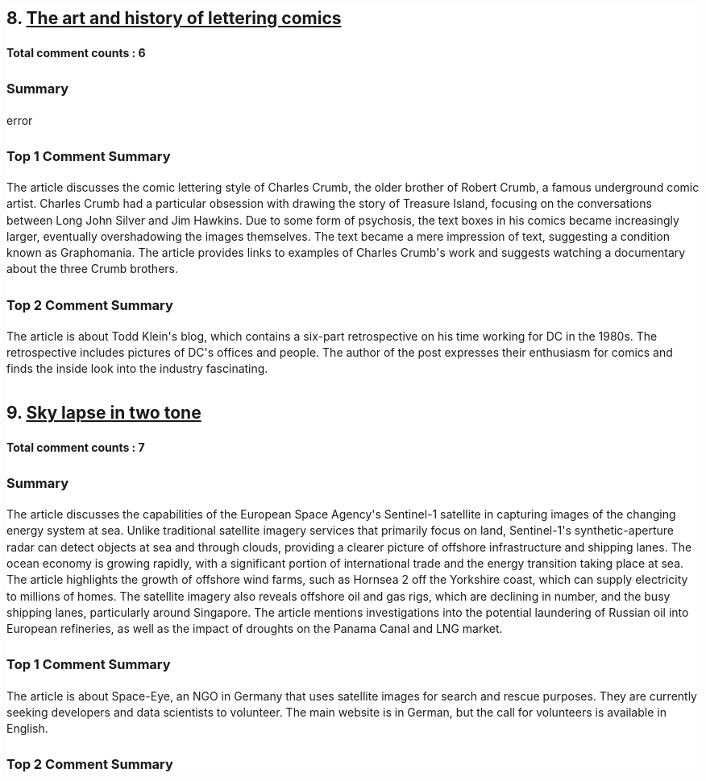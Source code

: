 ## 8. [The art and history of lettering comics](https://news.ycombinator.com/item?id=39622130)

**Total comment counts : 6**

### Summary

 error

### Top 1 Comment Summary

 The article discusses the comic lettering style of Charles Crumb, the older brother of Robert Crumb, a famous underground comic artist. Charles Crumb had a particular obsession with drawing the story of Treasure Island, focusing on the conversations between Long John Silver and Jim Hawkins. Due to some form of psychosis, the text boxes in his comics became increasingly larger, eventually overshadowing the images themselves. The text became a mere impression of text, suggesting a condition known as Graphomania. The article provides links to examples of Charles Crumb's work and suggests watching a documentary about the three Crumb brothers.

### Top 2 Comment Summary

 The article is about Todd Klein's blog, which contains a six-part retrospective on his time working for DC in the 1980s. The retrospective includes pictures of DC's offices and people. The author of the post expresses their enthusiasm for comics and finds the inside look into the industry fascinating.

## 9. [Sky lapse in two tone](https://news.ycombinator.com/item?id=39627443)

**Total comment counts : 7**

### Summary

 The article discusses the capabilities of the European Space Agency's Sentinel-1 satellite in capturing images of the changing energy system at sea. Unlike traditional satellite imagery services that primarily focus on land, Sentinel-1's synthetic-aperture radar can detect objects at sea and through clouds, providing a clearer picture of offshore infrastructure and shipping lanes. The ocean economy is growing rapidly, with a significant portion of international trade and the energy transition taking place at sea. The article highlights the growth of offshore wind farms, such as Hornsea 2 off the Yorkshire coast, which can supply electricity to millions of homes. The satellite imagery also reveals offshore oil and gas rigs, which are declining in number, and the busy shipping lanes, particularly around Singapore. The article mentions investigations into the potential laundering of Russian oil into European refineries, as well as the impact of droughts on the Panama Canal and LNG market.

### Top 1 Comment Summary

 The article is about Space-Eye, an NGO in Germany that uses satellite images for search and rescue purposes. They are currently seeking developers and data scientists to volunteer. The main website is in German, but the call for volunteers is available in English.

### Top 2 Comment Summary
